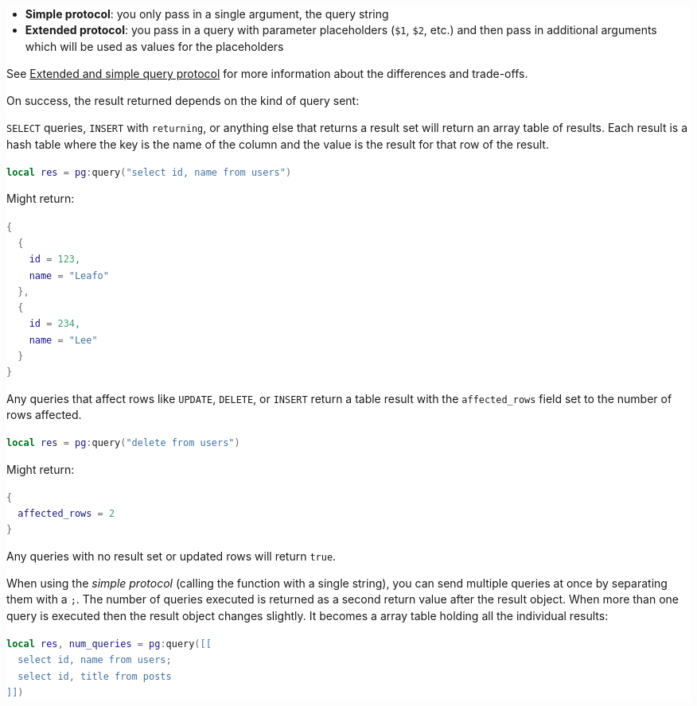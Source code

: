 * **Simple protocol**: you only pass in a single argument, the query string
* **Extended protocol**: you pass in a query with parameter placeholders (`$1`, `$2`, etc.) and then pass in additional arguments which will be used as values for the placeholders

See [Extended and simple query protocol](#extended-and-simple-query-protocols)
for more information about the differences and trade-offs.

On success, the result returned depends on the kind of query sent:

`SELECT` queries, `INSERT` with `returning`, or anything else that returns a
result set will return an array table of results. Each result is a hash table
where the key is the name of the column and the value is the result for that
row of the result.

```lua
local res = pg:query("select id, name from users")
```

Might return:

```lua
{
  {
    id = 123,
    name = "Leafo"
  },
  {
    id = 234,
    name = "Lee"
  }
}
```

Any queries that affect rows like `UPDATE`, `DELETE`, or `INSERT` return a
table result with the `affected_rows` field set to the number of rows affected.


```lua
local res = pg:query("delete from users")
```

Might return:

```lua
{
  affected_rows = 2
}
```

Any queries with no result set or updated rows will return `true`.


When using the *simple protocol* (calling the function with a single string),
you can send multiple queries at once by separating them with a `;`. The number
of queries executed is returned as a second return value after the result
object. When more than one query is executed then the result object changes
slightly. It becomes a array table holding all the individual results:

```lua
local res, num_queries = pg:query([[
  select id, name from users;
  select id, title from posts
]])
```

